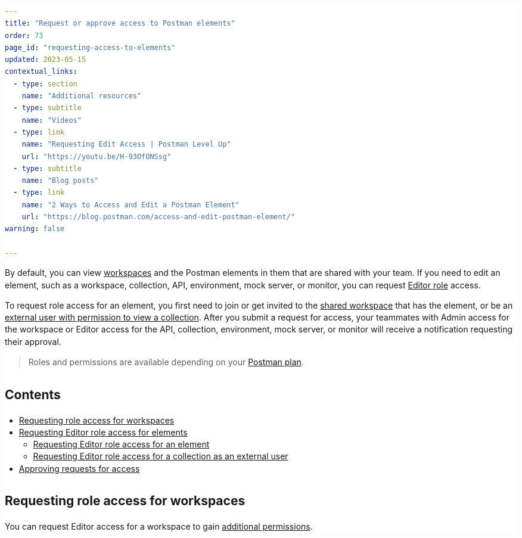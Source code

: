 ```yaml
---
title: "Request or approve access to Postman elements"
order: 73
page_id: "requesting-access-to-elements"
updated: 2023-05-15
contextual_links:
  - type: section
    name: "Additional resources"
  - type: subtitle
    name: "Videos"
  - type: link
    name: "Requesting Edit Access | Postman Level Up"
    url: "https://youtu.be/H-93OfONSsg"
  - type: subtitle
    name: "Blog posts"
  - type: link
    name: "2 Ways to Access and Edit a Postman Element"
    url: "https://blog.postman.com/access-and-edit-postman-element/"
warning: false

---
```


By default, you can view [workspaces](/docs/collaborating-in-postman/using-workspaces/creating-workspaces/) and the Postman elements in them that are shared with your team. If you need to edit an element, such as a workspace, collection, API, environment, mock server, or monitor, you can request [Editor role](/docs/collaborating-in-postman/roles-and-permissions/) access.

To request role access for an element, you first need to join or get invited to the [shared workspace](/docs/collaborating-in-postman/working-with-your-team/collaboration-overview/) that has the element, or be an [external user with permission to view a collection](/docs/collaborating-in-postman/sharing/#allowing-external-users-to-view-collections). After you submit a request for access, your teammates with Admin access for the workspace or Editor access for the API, collection, environment, mock server, or monitor will receive a notification requesting their approval.

> Roles and permissions are available depending on your [Postman plan](https://www.postman.com/pricing).

## Contents

* [Requesting role access for workspaces](#requesting-role-access-for-workspaces)
* [Requesting Editor role access for elements](#requesting-editor-role-access-for-elements)
    * [Requesting Editor role access for an element](#requesting-editor-role-access-for-an-element)
    * [Requesting Editor role access for a collection as an external user](#requesting-editor-role-access-for-a-collection-as-an-external-user)
* [Approving requests for access](#approving-requests-for-access)

## Requesting role access for workspaces

You can request Editor access for a workspace to gain [additional permissions](/docs/collaborating-in-postman/roles-and-permissions/#workspace-roles).

